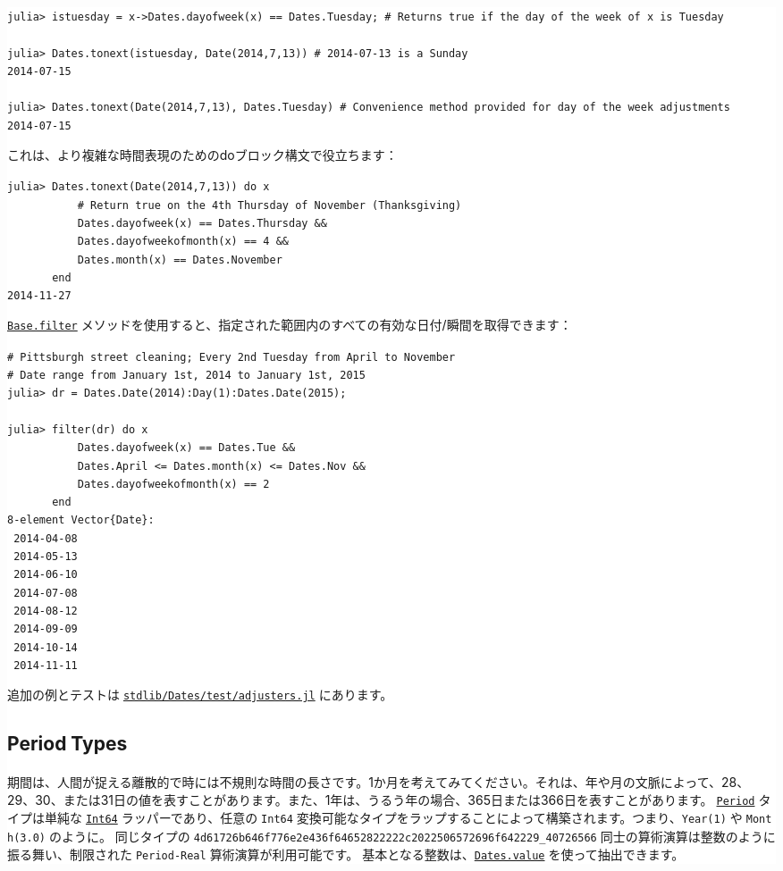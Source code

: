 ```jldoctest
julia> istuesday = x->Dates.dayofweek(x) == Dates.Tuesday; # Returns true if the day of the week of x is Tuesday

julia> Dates.tonext(istuesday, Date(2014,7,13)) # 2014-07-13 is a Sunday
2014-07-15

julia> Dates.tonext(Date(2014,7,13), Dates.Tuesday) # Convenience method provided for day of the week adjustments
2014-07-15
```

これは、より複雑な時間表現のためのdoブロック構文で役立ちます：

```jldoctest
julia> Dates.tonext(Date(2014,7,13)) do x
           # Return true on the 4th Thursday of November (Thanksgiving)
           Dates.dayofweek(x) == Dates.Thursday &&
           Dates.dayofweekofmonth(x) == 4 &&
           Dates.month(x) == Dates.November
       end
2014-11-27
```

[`Base.filter`](@ref) メソッドを使用すると、指定された範囲内のすべての有効な日付/瞬間を取得できます：

```jldoctest
# Pittsburgh street cleaning; Every 2nd Tuesday from April to November
# Date range from January 1st, 2014 to January 1st, 2015
julia> dr = Dates.Date(2014):Day(1):Dates.Date(2015);

julia> filter(dr) do x
           Dates.dayofweek(x) == Dates.Tue &&
           Dates.April <= Dates.month(x) <= Dates.Nov &&
           Dates.dayofweekofmonth(x) == 2
       end
8-element Vector{Date}:
 2014-04-08
 2014-05-13
 2014-06-10
 2014-07-08
 2014-08-12
 2014-09-09
 2014-10-14
 2014-11-11
```

追加の例とテストは [`stdlib/Dates/test/adjusters.jl`](https://github.com/JuliaLang/julia/blob/master/stdlib/Dates/test/adjusters.jl) にあります。

## Period Types

期間は、人間が捉える離散的で時には不規則な時間の長さです。1か月を考えてみてください。それは、年や月の文脈によって、28、29、30、または31日の値を表すことがあります。また、1年は、うるう年の場合、365日または366日を表すことがあります。 [`Period`](@ref) タイプは単純な [`Int64`](@ref) ラッパーであり、任意の `Int64` 変換可能なタイプをラップすることによって構築されます。つまり、`Year(1)` や `Month(3.0)` のように。 同じタイプの `4d61726b646f776e2e436f64652822222c2022506572696f642229_40726566` 同士の算術演算は整数のように振る舞い、制限された `Period-Real` 算術演算が利用可能です。 基本となる整数は、[`Dates.value`](@ref) を使って抽出できます。
